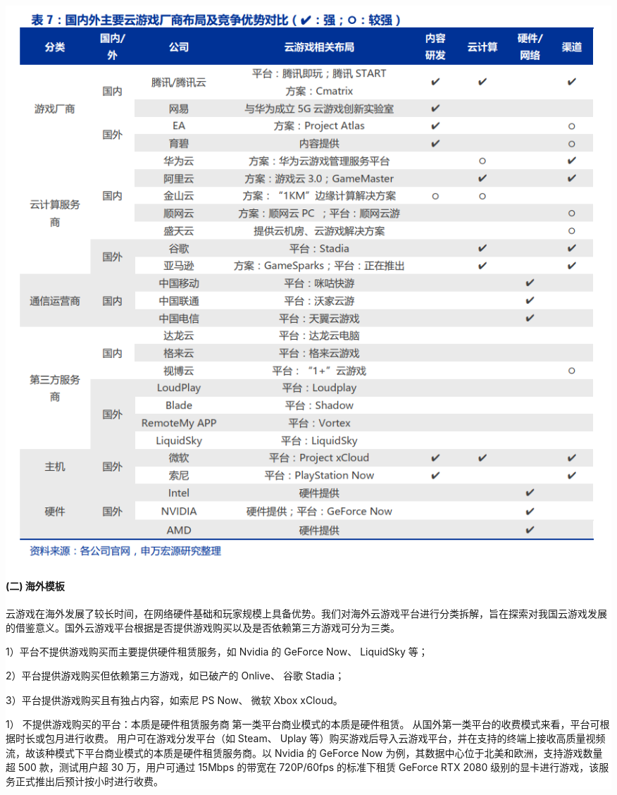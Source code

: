 ![1575329673129](云游戏.assets/1575329673129.png)

#### (二) 海外模板

​	云游戏在海外发展了较长时间，在网络硬件基础和玩家规模上具备优势。我们对海外云游戏平台进行分类拆解，旨在探索对我国云游戏发展的借鉴意义。
​	国外云游戏平台根据是否提供游戏购买以及是否依赖第三方游戏可分为三类。 

1）平台不提供游戏购买而主要提供硬件租赁服务，如 Nvidia 的 GeForce Now、 LiquidSky 等；

2）平台提供游戏购买但依赖第三方游戏，如已破产的 Onlive、 谷歌 Stadia； 

3）平台提供游戏购买且有独占内容，如索尼 PS Now、 微软 Xbox xCloud。 

1） 不提供游戏购买的平台：本质是硬件租赁服务商
第一类平台商业模式的本质是硬件租赁。 从国外第一类平台的收费模式来看，平台可根据时长或包月进行收费。 用户可在游戏分发平台（如 Steam、 Uplay 等）购买游戏后导入云游戏平台，并在支持的终端上接收高质量视频流，故该种模式下平台商业模式的本质是硬件租赁服务商。以 Nvidia 的 GeForce Now 为例，其数据中心位于北美和欧洲，支持游戏数量超 500 款，测试用户超 30 万，用户可通过 15Mbps 的带宽在 720P/60fps 的标准下租赁 GeForce RTX 2080 级别的显卡进行游戏，该服务正式推出后预计按小时进行收费。
